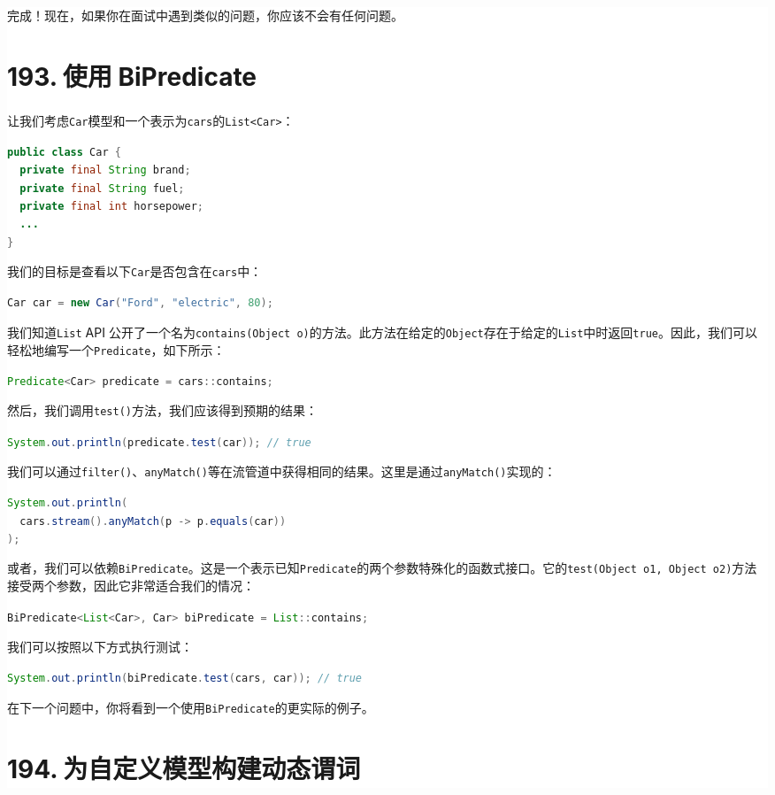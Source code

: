 完成！现在，如果你在面试中遇到类似的问题，你应该不会有任何问题。

# 193. 使用 BiPredicate

让我们考虑`Car`模型和一个表示为`cars`的`List<Car>`：

```java
public class Car {
  private final String brand;
  private final String fuel;
  private final int horsepower;
  ...
} 
```

我们的目标是查看以下`Car`是否包含在`cars`中：

```java
Car car = new Car("Ford", "electric", 80); 
```

我们知道`List` API 公开了一个名为`contains(Object o)`的方法。此方法在给定的`Object`存在于给定的`List`中时返回`true`。因此，我们可以轻松地编写一个`Predicate`，如下所示：

```java
Predicate<Car> predicate = cars::contains; 
```

然后，我们调用`test()`方法，我们应该得到预期的结果：

```java
System.out.println(predicate.test(car)); // true 
```

我们可以通过`filter()`、`anyMatch()`等在流管道中获得相同的结果。这里是通过`anyMatch()`实现的：

```java
System.out.println(
  cars.stream().anyMatch(p -> p.equals(car))
); 
```

或者，我们可以依赖`BiPredicate`。这是一个表示已知`Predicate`的两个参数特殊化的函数式接口。它的`test(Object o1, Object o2)`方法接受两个参数，因此它非常适合我们的情况：

```java
BiPredicate<List<Car>, Car> biPredicate = List::contains; 
```

我们可以按照以下方式执行测试：

```java
System.out.println(biPredicate.test(cars, car)); // true 
```

在下一个问题中，你将看到一个使用`BiPredicate`的更实际的例子。

# 194. 为自定义模型构建动态谓词
